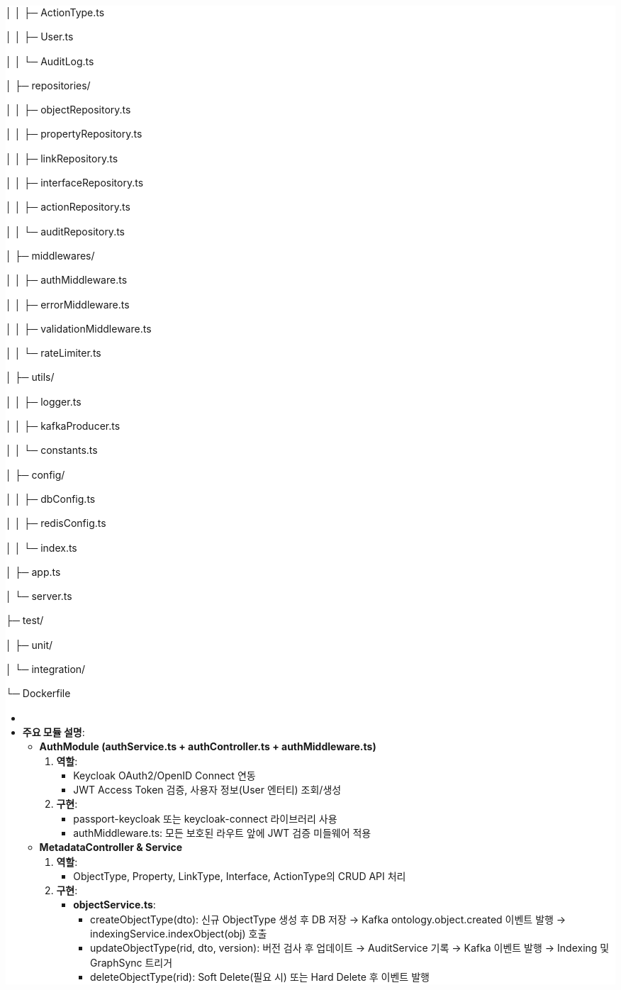 │ │ ├─ ActionType.ts

│ │ ├─ User.ts

│ │ └─ AuditLog.ts

│ ├─ repositories/

│ │ ├─ objectRepository.ts

│ │ ├─ propertyRepository.ts

│ │ ├─ linkRepository.ts

│ │ ├─ interfaceRepository.ts

│ │ ├─ actionRepository.ts

│ │ └─ auditRepository.ts

│ ├─ middlewares/

│ │ ├─ authMiddleware.ts

│ │ ├─ errorMiddleware.ts

│ │ ├─ validationMiddleware.ts

│ │ └─ rateLimiter.ts

│ ├─ utils/

│ │ ├─ logger.ts

│ │ ├─ kafkaProducer.ts

│ │ └─ constants.ts

│ ├─ config/

│ │ ├─ dbConfig.ts

│ │ ├─ redisConfig.ts

│ │ └─ index.ts

│ ├─ app.ts

│ └─ server.ts

├─ test/

│ ├─ unit/

│ └─ integration/

└─ Dockerfile

-
- **주요 모듈 설명**:
  - **AuthModule (authService.ts + authController.ts + authMiddleware.ts)**
    1. **역할**:
       - Keycloak OAuth2/OpenID Connect 연동
       - JWT Access Token 검증, 사용자 정보(User 엔터티) 조회/생성
    2. **구현**:
       - passport-keycloak 또는 keycloak-connect 라이브러리 사용
       - authMiddleware.ts: 모든 보호된 라우트 앞에 JWT 검증 미들웨어 적용
  - **MetadataController & Service**
    1. **역할**:
       - ObjectType, Property, LinkType, Interface, ActionType의 CRUD API 처리
    2. **구현**:
       - **objectService.ts**:
         - createObjectType(dto): 신규 ObjectType 생성 후 DB 저장 → Kafka ontology.object.created 이벤트 발행 → indexingService.indexObject(obj) 호출
         - updateObjectType(rid, dto, version): 버전 검사 후 업데이트 → AuditService 기록 → Kafka 이벤트 발행 → Indexing 및 GraphSync 트리거
         - deleteObjectType(rid): Soft Delete(필요 시) 또는 Hard Delete 후 이벤트 발행